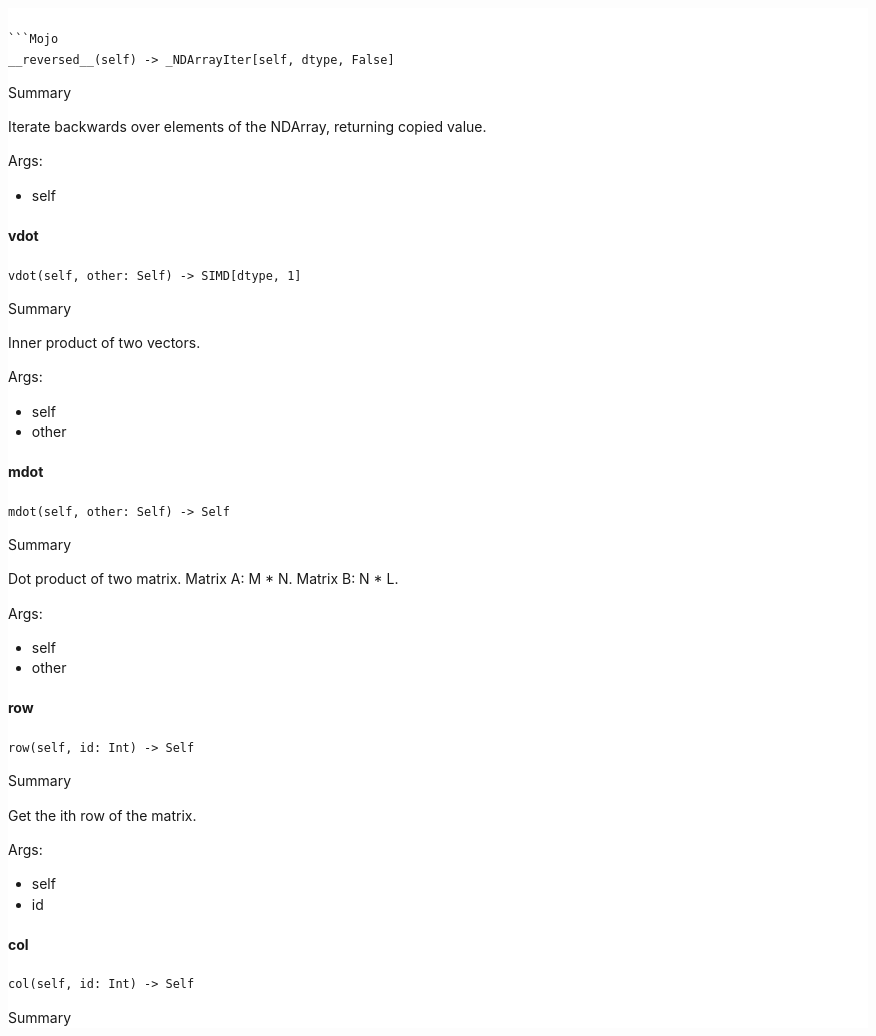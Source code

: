 ```

```Mojo
__reversed__(self) -> _NDArrayIter[self, dtype, False]
```  
Summary  
  
Iterate backwards over elements of the NDArray, returning copied value.  
  
Args:  

- self

#### vdot


```Mojo
vdot(self, other: Self) -> SIMD[dtype, 1]
```  
Summary  
  
Inner product of two vectors.  
  
Args:  

- self
- other

#### mdot


```Mojo
mdot(self, other: Self) -> Self
```  
Summary  
  
Dot product of two matrix. Matrix A: M * N. Matrix B: N * L.  
  
Args:  

- self
- other

#### row


```Mojo
row(self, id: Int) -> Self
```  
Summary  
  
Get the ith row of the matrix.  
  
Args:  

- self
- id

#### col


```Mojo
col(self, id: Int) -> Self
```  
Summary  
  